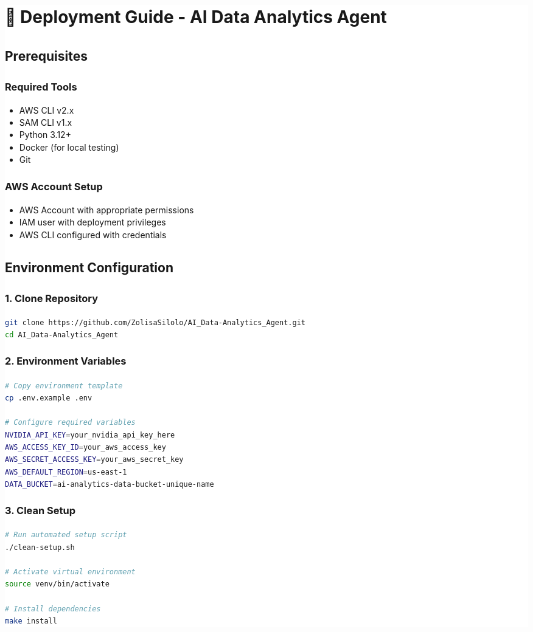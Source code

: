 # 🚀 Deployment Guide - AI Data Analytics Agent

## Prerequisites

### Required Tools
- AWS CLI v2.x
- SAM CLI v1.x
- Python 3.12+
- Docker (for local testing)
- Git

### AWS Account Setup
- AWS Account with appropriate permissions
- IAM user with deployment privileges
- AWS CLI configured with credentials

## Environment Configuration

### 1. Clone Repository
```bash
git clone https://github.com/ZolisaSilolo/AI_Data-Analytics_Agent.git
cd AI_Data-Analytics_Agent
```

### 2. Environment Variables
```bash
# Copy environment template
cp .env.example .env

# Configure required variables
NVIDIA_API_KEY=your_nvidia_api_key_here
AWS_ACCESS_KEY_ID=your_aws_access_key
AWS_SECRET_ACCESS_KEY=your_aws_secret_key
AWS_DEFAULT_REGION=us-east-1
DATA_BUCKET=ai-analytics-data-bucket-unique-name
```

### 3. Clean Setup
```bash
# Run automated setup script
./clean-setup.sh

# Activate virtual environment
source venv/bin/activate

# Install dependencies
make install
```
